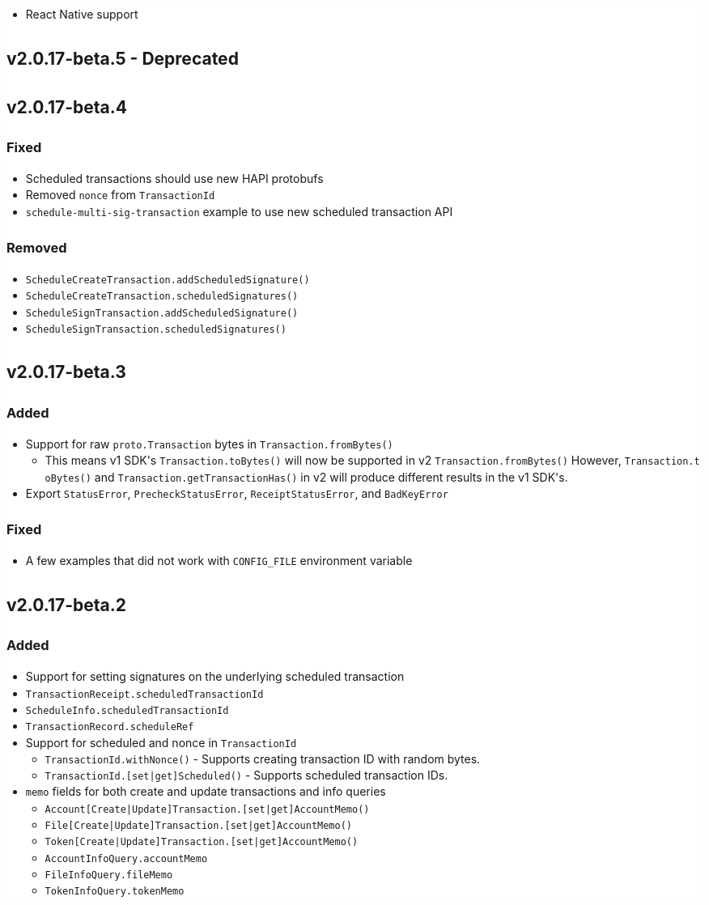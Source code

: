 -   React Native support

## v2.0.17-beta.5 - Deprecated

## v2.0.17-beta.4

### Fixed

-   Scheduled transactions should use new HAPI protobufs
-   Removed `nonce` from `TransactionId`
-   `schedule-multi-sig-transaction` example to use new scheduled transaction API

### Removed

-   `ScheduleCreateTransaction.addScheduledSignature()`
-   `ScheduleCreateTransaction.scheduledSignatures()`
-   `ScheduleSignTransaction.addScheduledSignature()`
-   `ScheduleSignTransaction.scheduledSignatures()`

## v2.0.17-beta.3

### Added

-   Support for raw `proto.Transaction` bytes in `Transaction.fromBytes()`
    -   This means v1 SDK's `Transaction.toBytes()` will now be supported in v2 `Transaction.fromBytes()`
        However, `Transaction.toBytes()` and `Transaction.getTransactionHas()` in v2 will produce different
        results in the v1 SDK's.
-   Export `StatusError`, `PrecheckStatusError`, `ReceiptStatusError`, and `BadKeyError`

### Fixed

-   A few examples that did not work with `CONFIG_FILE` environment variable

## v2.0.17-beta.2

### Added

-   Support for setting signatures on the underlying scheduled transaction
-   `TransactionReceipt.scheduledTransactionId`
-   `ScheduleInfo.scheduledTransactionId`
-   `TransactionRecord.scheduleRef`
-   Support for scheduled and nonce in `TransactionId`
    -   `TransactionId.withNonce()` - Supports creating transaction ID with random bytes.
    -   `TransactionId.[set|get]Scheduled()` - Supports scheduled transaction IDs.
-   `memo` fields for both create and update transactions and info queries
    -   `Account[Create|Update]Transaction.[set|get]AccountMemo()`
    -   `File[Create|Update]Transaction.[set|get]AccountMemo()`
    -   `Token[Create|Update]Transaction.[set|get]AccountMemo()`
    -   `AccountInfoQuery.accountMemo`
    -   `FileInfoQuery.fileMemo`
    -   `TokenInfoQuery.tokenMemo`
